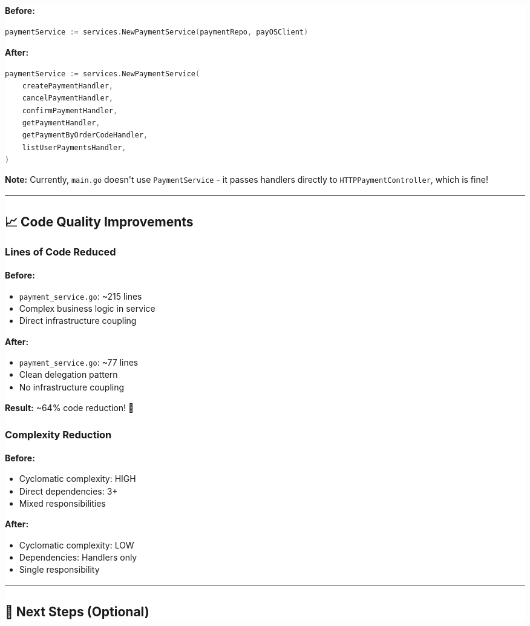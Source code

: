 **Before:**
```go
paymentService := services.NewPaymentService(paymentRepo, payOSClient)
```

**After:**
```go
paymentService := services.NewPaymentService(
    createPaymentHandler,
    cancelPaymentHandler,
    confirmPaymentHandler,
    getPaymentHandler,
    getPaymentByOrderCodeHandler,
    listUserPaymentsHandler,
)
```

**Note:** Currently, `main.go` doesn't use `PaymentService` - it passes handlers directly to `HTTPPaymentController`, which is fine!

---

## 📈 Code Quality Improvements

### Lines of Code Reduced

**Before:**
- `payment_service.go`: ~215 lines
- Complex business logic in service
- Direct infrastructure coupling

**After:**
- `payment_service.go`: ~77 lines
- Clean delegation pattern
- No infrastructure coupling

**Result:** ~64% code reduction! 🎉

### Complexity Reduction

**Before:**
- Cyclomatic complexity: HIGH
- Direct dependencies: 3+
- Mixed responsibilities

**After:**
- Cyclomatic complexity: LOW
- Dependencies: Handlers only
- Single responsibility

---

## 🎯 Next Steps (Optional)
